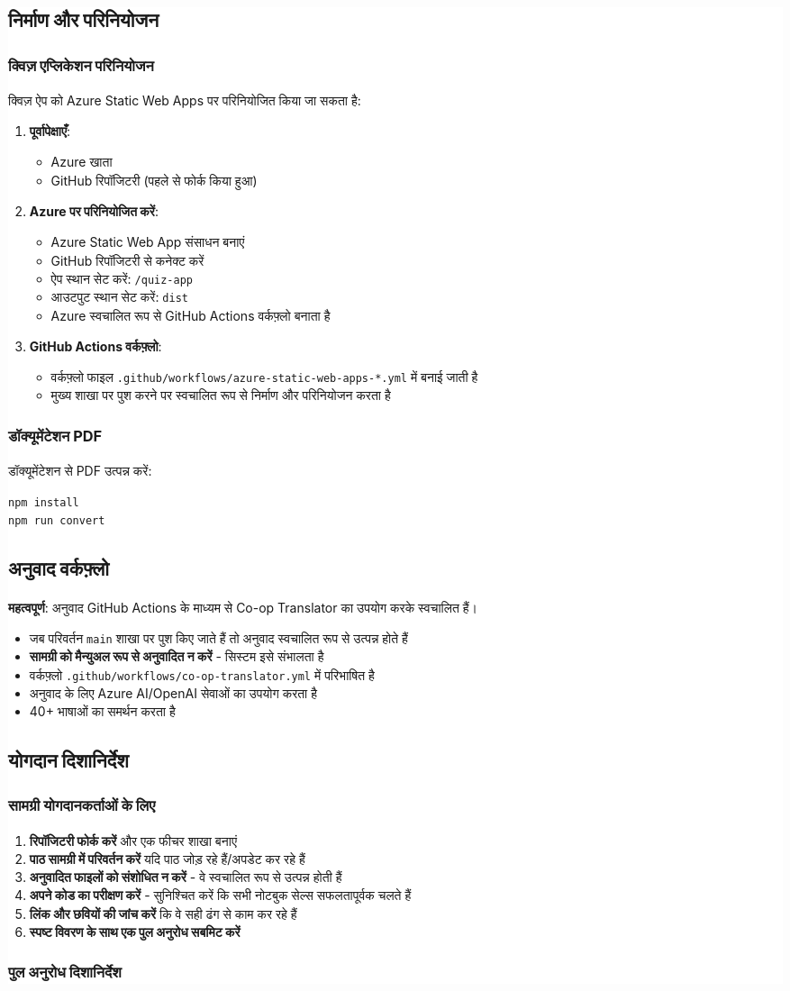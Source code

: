 ## निर्माण और परिनियोजन

### क्विज़ एप्लिकेशन परिनियोजन

क्विज़ ऐप को Azure Static Web Apps पर परिनियोजित किया जा सकता है:

1. **पूर्वापेक्षाएँ**:
   - Azure खाता
   - GitHub रिपॉजिटरी (पहले से फोर्क किया हुआ)

2. **Azure पर परिनियोजित करें**:
   - Azure Static Web App संसाधन बनाएं
   - GitHub रिपॉजिटरी से कनेक्ट करें
   - ऐप स्थान सेट करें: `/quiz-app`
   - आउटपुट स्थान सेट करें: `dist`
   - Azure स्वचालित रूप से GitHub Actions वर्कफ़्लो बनाता है

3. **GitHub Actions वर्कफ़्लो**:
   - वर्कफ़्लो फाइल `.github/workflows/azure-static-web-apps-*.yml` में बनाई जाती है
   - मुख्य शाखा पर पुश करने पर स्वचालित रूप से निर्माण और परिनियोजन करता है

### डॉक्यूमेंटेशन PDF

डॉक्यूमेंटेशन से PDF उत्पन्न करें:

```bash
npm install
npm run convert
```

## अनुवाद वर्कफ़्लो

**महत्वपूर्ण**: अनुवाद GitHub Actions के माध्यम से Co-op Translator का उपयोग करके स्वचालित हैं।

- जब परिवर्तन `main` शाखा पर पुश किए जाते हैं तो अनुवाद स्वचालित रूप से उत्पन्न होते हैं
- **सामग्री को मैन्युअल रूप से अनुवादित न करें** - सिस्टम इसे संभालता है
- वर्कफ़्लो `.github/workflows/co-op-translator.yml` में परिभाषित है
- अनुवाद के लिए Azure AI/OpenAI सेवाओं का उपयोग करता है
- 40+ भाषाओं का समर्थन करता है

## योगदान दिशानिर्देश

### सामग्री योगदानकर्ताओं के लिए

1. **रिपॉजिटरी फोर्क करें** और एक फीचर शाखा बनाएं
2. **पाठ सामग्री में परिवर्तन करें** यदि पाठ जोड़ रहे हैं/अपडेट कर रहे हैं
3. **अनुवादित फाइलों को संशोधित न करें** - वे स्वचालित रूप से उत्पन्न होती हैं
4. **अपने कोड का परीक्षण करें** - सुनिश्चित करें कि सभी नोटबुक सेल्स सफलतापूर्वक चलते हैं
5. **लिंक और छवियों की जांच करें** कि वे सही ढंग से काम कर रहे हैं
6. **स्पष्ट विवरण के साथ एक पुल अनुरोध सबमिट करें**

### पुल अनुरोध दिशानिर्देश

